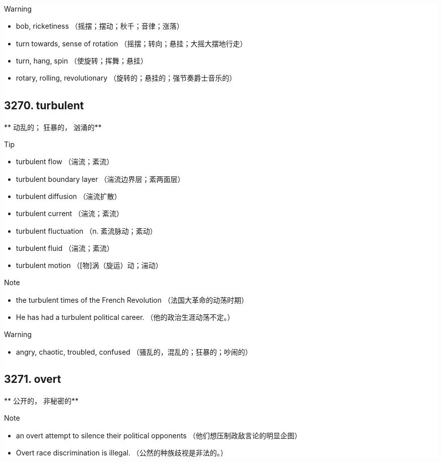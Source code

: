 > [!WARNING]
>
> - bob, ricketiness （摇摆；摆动；秋千；音律；涨落）
>
> - turn towards, sense of rotation （摇摆；转向；悬挂；大摇大摆地行走）
>
> - turn, hang, spin （使旋转；挥舞；悬挂）
>
> - rotary, rolling, revolutionary （旋转的；悬挂的；强节奏爵士音乐的）
>

## 3270. turbulent

** 动乱的； 狂暴的， 汹涌的**

> [!TIP]
>
> - turbulent flow （湍流；紊流）
>
> - turbulent boundary layer （湍流边界层；紊两面层）
>
> - turbulent diffusion （湍流扩散）
>
> - turbulent current （湍流；紊流）
>
> - turbulent fluctuation （n. 紊流脉动；紊动）
>
> - turbulent fluid （湍流；紊流）
>
> - turbulent motion （[物]涡（旋运）动；湍动）
>

> [!NOTE]
>
> - the turbulent times of the French Revolution （法国大革命的动荡时期）
>
> - He has had a turbulent political career. （他的政治生涯动荡不定。）
>

> [!WARNING]
>
> - angry, chaotic, troubled, confused （骚乱的，混乱的；狂暴的；吵闹的）
>

## 3271. overt

** 公开的， 非秘密的**

> [!NOTE]
>
> - an overt attempt to silence their political opponents （他们想压制政敌言论的明显企图）
>
> - Overt race discrimination is illegal. （公然的种族歧视是非法的。）
>
